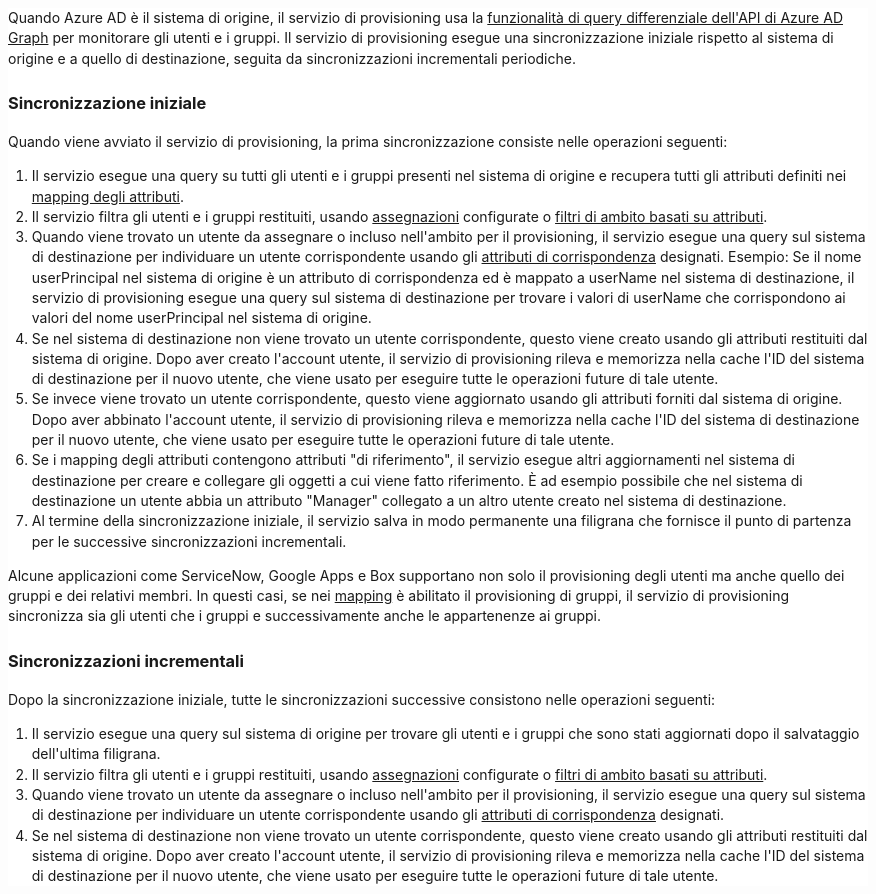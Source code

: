 Quando Azure AD è il sistema di origine, il servizio di provisioning usa la [funzionalità di query differenziale dell'API di Azure AD Graph](https://msdn.microsoft.com/Library/Azure/Ad/Graph/howto/azure-ad-graph-api-differential-query) per monitorare gli utenti e i gruppi. Il servizio di provisioning esegue una sincronizzazione iniziale rispetto al sistema di origine e a quello di destinazione, seguita da sincronizzazioni incrementali periodiche. 

### <a name="initial-sync"></a>Sincronizzazione iniziale

Quando viene avviato il servizio di provisioning, la prima sincronizzazione consiste nelle operazioni seguenti:

1. Il servizio esegue una query su tutti gli utenti e i gruppi presenti nel sistema di origine e recupera tutti gli attributi definiti nei [mapping degli attributi](customize-application-attributes.md).
2. Il servizio filtra gli utenti e i gruppi restituiti, usando [assegnazioni](assign-user-or-group-access-portal.md) configurate o [filtri di ambito basati su attributi](define-conditional-rules-for-provisioning-user-accounts.md).
3. Quando viene trovato un utente da assegnare o incluso nell'ambito per il provisioning, il servizio esegue una query sul sistema di destinazione per individuare un utente corrispondente usando gli [attributi di corrispondenza](customize-application-attributes.md#understanding-attribute-mapping-properties) designati. Esempio: Se il nome userPrincipal nel sistema di origine è un attributo di corrispondenza ed è mappato a userName nel sistema di destinazione, il servizio di provisioning esegue una query sul sistema di destinazione per trovare i valori di userName che corrispondono ai valori del nome userPrincipal nel sistema di origine.
4. Se nel sistema di destinazione non viene trovato un utente corrispondente, questo viene creato usando gli attributi restituiti dal sistema di origine. Dopo aver creato l'account utente, il servizio di provisioning rileva e memorizza nella cache l'ID del sistema di destinazione per il nuovo utente, che viene usato per eseguire tutte le operazioni future di tale utente.
5. Se invece viene trovato un utente corrispondente, questo viene aggiornato usando gli attributi forniti dal sistema di origine. Dopo aver abbinato l'account utente, il servizio di provisioning rileva e memorizza nella cache l'ID del sistema di destinazione per il nuovo utente, che viene usato per eseguire tutte le operazioni future di tale utente.
6. Se i mapping degli attributi contengono attributi "di riferimento", il servizio esegue altri aggiornamenti nel sistema di destinazione per creare e collegare gli oggetti a cui viene fatto riferimento. È ad esempio possibile che nel sistema di destinazione un utente abbia un attributo "Manager" collegato a un altro utente creato nel sistema di destinazione.
7. Al termine della sincronizzazione iniziale, il servizio salva in modo permanente una filigrana che fornisce il punto di partenza per le successive sincronizzazioni incrementali.

Alcune applicazioni come ServiceNow, Google Apps e Box supportano non solo il provisioning degli utenti ma anche quello dei gruppi e dei relativi membri. In questi casi, se nei [mapping](customize-application-attributes.md) è abilitato il provisioning di gruppi, il servizio di provisioning sincronizza sia gli utenti che i gruppi e successivamente anche le appartenenze ai gruppi. 

### <a name="incremental-syncs"></a>Sincronizzazioni incrementali

Dopo la sincronizzazione iniziale, tutte le sincronizzazioni successive consistono nelle operazioni seguenti:

1. Il servizio esegue una query sul sistema di origine per trovare gli utenti e i gruppi che sono stati aggiornati dopo il salvataggio dell'ultima filigrana.
2. Il servizio filtra gli utenti e i gruppi restituiti, usando [assegnazioni](assign-user-or-group-access-portal.md) configurate o [filtri di ambito basati su attributi](define-conditional-rules-for-provisioning-user-accounts.md).
3. Quando viene trovato un utente da assegnare o incluso nell'ambito per il provisioning, il servizio esegue una query sul sistema di destinazione per individuare un utente corrispondente usando gli [attributi di corrispondenza](customize-application-attributes.md#understanding-attribute-mapping-properties) designati.
4. Se nel sistema di destinazione non viene trovato un utente corrispondente, questo viene creato usando gli attributi restituiti dal sistema di origine. Dopo aver creato l'account utente, il servizio di provisioning rileva e memorizza nella cache l'ID del sistema di destinazione per il nuovo utente, che viene usato per eseguire tutte le operazioni future di tale utente.